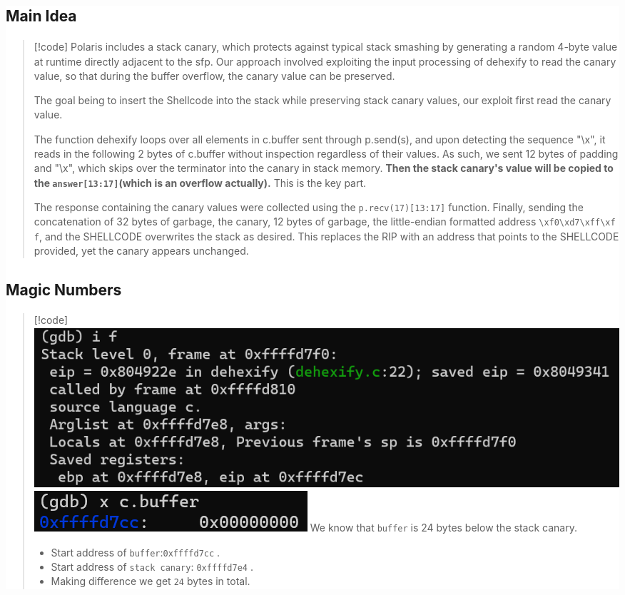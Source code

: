 



## Main Idea
> [!code]
> Polaris includes a stack canary, which protects against typical stack smashing by generating a random 4-byte value at runtime directly adjacent to the sfp. Our approach involved exploiting the input processing of dehexify to read the canary value, so that during the buffer overflow, the canary value can be preserved.
> 
> The goal being to insert the Shellcode into the stack while preserving stack canary values, our exploit first read the canary value. 
> 
> The function dehexify loops over all elements in c.buffer sent through p.send(s), and upon detecting the sequence "\x", it reads in the following 2 bytes of c.buffer without inspection regardless of their values. As such, we sent 12 bytes of padding and "\\x", which skips over the terminator into the canary in stack memory.  **Then the stack canary's value will be copied to the `answer[13:17]`(which is an overflow actually).** This is the key part.
> 
> The response containing the canary values were collected using the `p.recv(17)[13:17]` function. Finally, sending the concatenation of 32 bytes of garbage, the canary, 12 bytes of garbage, the little-endian formatted address `\xf0\xd7\xff\xff`, and the SHELLCODE overwrites the stack as desired. This replaces the RIP with an address that points to the SHELLCODE provided, yet the canary appears unchanged.



## Magic Numbers
> [!code]
> ![](Project_1.assets/image-20240302170810347.png)![](Project_1.assets/image-20240302171012401.png)
> We know that `buffer` is 24 bytes below the stack canary.
> - Start address of `buffer`:`0xffffd7cc` .
> - Start address of `stack canary`: `0xffffd7e4` .
> - Making difference we get `24` bytes in total.
